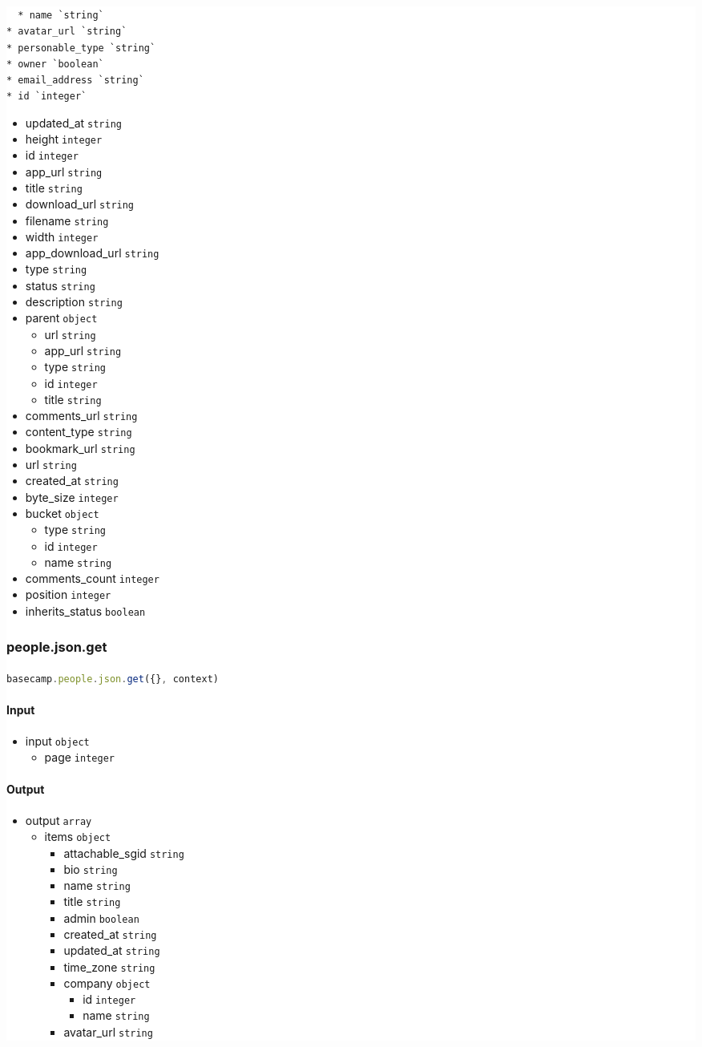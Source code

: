       * name `string`
    * avatar_url `string`
    * personable_type `string`
    * owner `boolean`
    * email_address `string`
    * id `integer`
  * updated_at `string`
  * height `integer`
  * id `integer`
  * app_url `string`
  * title `string`
  * download_url `string`
  * filename `string`
  * width `integer`
  * app_download_url `string`
  * type `string`
  * status `string`
  * description `string`
  * parent `object`
    * url `string`
    * app_url `string`
    * type `string`
    * id `integer`
    * title `string`
  * comments_url `string`
  * content_type `string`
  * bookmark_url `string`
  * url `string`
  * created_at `string`
  * byte_size `integer`
  * bucket `object`
    * type `string`
    * id `integer`
    * name `string`
  * comments_count `integer`
  * position `integer`
  * inherits_status `boolean`

### people.json.get



```js
basecamp.people.json.get({}, context)
```

#### Input
* input `object`
  * page `integer`

#### Output
* output `array`
  * items `object`
    * attachable_sgid `string`
    * bio `string`
    * name `string`
    * title `string`
    * admin `boolean`
    * created_at `string`
    * updated_at `string`
    * time_zone `string`
    * company `object`
      * id `integer`
      * name `string`
    * avatar_url `string`